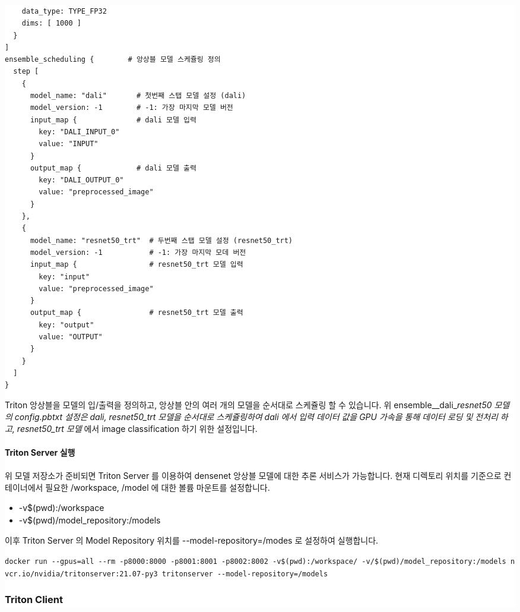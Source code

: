 ```
    data_type: TYPE_FP32
    dims: [ 1000 ]
  }
]
ensemble_scheduling {        # 앙상블 모델 스케쥴링 정의
  step [
    {
      model_name: "dali"       # 첫번째 스탭 모델 설정 (dali)
      model_version: -1        # -1: 가장 마지막 모델 버전
      input_map {              # dali 모델 입력
        key: "DALI_INPUT_0"
        value: "INPUT"
      }
      output_map {             # dali 모델 출력
        key: "DALI_OUTPUT_0"
        value: "preprocessed_image"
      }
    },
    {
      model_name: "resnet50_trt"  # 두번째 스탭 모델 설정 (resnet50_trt)
      model_version: -1           # -1: 가장 마지막 모데 버전
      input_map {                 # resnet50_trt 모델 입력
        key: "input"
        value: "preprocessed_image"
      }
      output_map {                # resnet50_trt 모델 출력
        key: "output"
        value: "OUTPUT"
      }
    }
  ]
}
```

Triton 앙상블을 모델의 입/출력을 정의하고, 앙상블 안의 여러 개의 모델을 순서대로 스케쥴링 할 수 있습니다. 위 ensemble\__dali\__resnet50 모델의 config.pbtxt 설정은 dali, resnet50_trt 모델을 순서대로 스케쥴링하여  dali 에서 입력 데이터 값을 GPU 가속을 통해 데이터 로딩 및 전처리 하고, resnet50\_trt 모델_ 에서 image classification 하기 위한 설정입니다.

#### Triton Server 실행&#x20;

위 모델 저장소가 준비되면 Triton Server 를 이용하여 densenet 앙상블 모델에 대한 추론 서비스가 가능합니다. 현재 디렉토리 위치를 기준으로 컨테이너에서 필요한 /workspace, /model 에 대한 볼륨 마운트를 설정합니다.

* \-v$(pwd):/workspace
* \-v$(pwd)/model\_repository:/models

이후 Triton Server 의 Model Repository 위치를 --model-repository=/modes 로 설정하여 실행합니다.

```
docker run --gpus=all --rm -p8000:8000 -p8001:8001 -p8002:8002 -v$(pwd):/workspace/ -v/$(pwd)/model_repository:/models nvcr.io/nvidia/tritonserver:21.07-py3 tritonserver --model-repository=/models
```

### Triton Client
